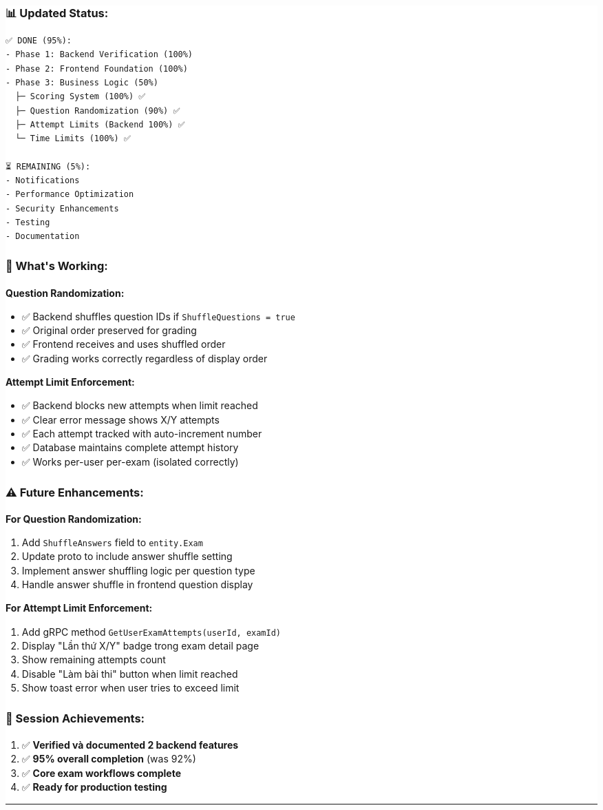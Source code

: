 ### 📊 Updated Status:

```
✅ DONE (95%):
- Phase 1: Backend Verification (100%)
- Phase 2: Frontend Foundation (100%)
- Phase 3: Business Logic (50%)
  ├─ Scoring System (100%) ✅
  ├─ Question Randomization (90%) ✅
  ├─ Attempt Limits (Backend 100%) ✅
  └─ Time Limits (100%) ✅

⏳ REMAINING (5%):
- Notifications
- Performance Optimization
- Security Enhancements  
- Testing
- Documentation
```

### 🎯 What's Working:

**Question Randomization:**
- ✅ Backend shuffles question IDs if `ShuffleQuestions = true`
- ✅ Original order preserved for grading
- ✅ Frontend receives and uses shuffled order
- ✅ Grading works correctly regardless of display order

**Attempt Limit Enforcement:**
- ✅ Backend blocks new attempts when limit reached
- ✅ Clear error message shows X/Y attempts
- ✅ Each attempt tracked with auto-increment number
- ✅ Database maintains complete attempt history
- ✅ Works per-user per-exam (isolated correctly)

### ⚠️ Future Enhancements:

**For Question Randomization:**
1. Add `ShuffleAnswers` field to `entity.Exam`
2. Update proto to include answer shuffle setting
3. Implement answer shuffling logic per question type
4. Handle answer shuffle in frontend question display

**For Attempt Limit Enforcement:**
1. Add gRPC method `GetUserExamAttempts(userId, examId)`
2. Display "Lần thứ X/Y" badge trong exam detail page
3. Show remaining attempts count
4. Disable "Làm bài thi" button when limit reached
5. Show toast error when user tries to exceed limit

### 🎉 Session Achievements:

1. ✅ **Verified và documented 2 backend features**
2. ✅ **95% overall completion** (was 92%)
3. ✅ **Core exam workflows complete**
4. ✅ **Ready for production testing**

---


